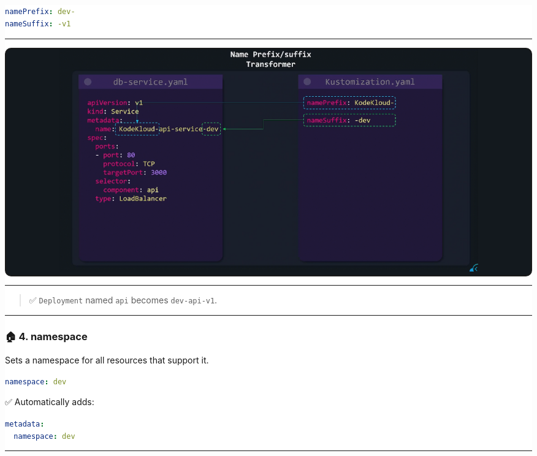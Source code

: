 ```yaml
namePrefix: dev-
nameSuffix: -v1
```

---

<div align="center" style="background-color:#13191E; border-radius: 10px; border: 2px solid">
  <img src="image/1761140792105.png" alt="Kustomize" style="width: 80%">
</div>

---

> ✅ `Deployment` named `api` becomes `dev-api-v1`.

---

### 🏠 4. **namespace**

Sets a namespace for all resources that support it.

```yaml
namespace: dev
```

✅ Automatically adds:

```yaml
metadata:
  namespace: dev
```

---
